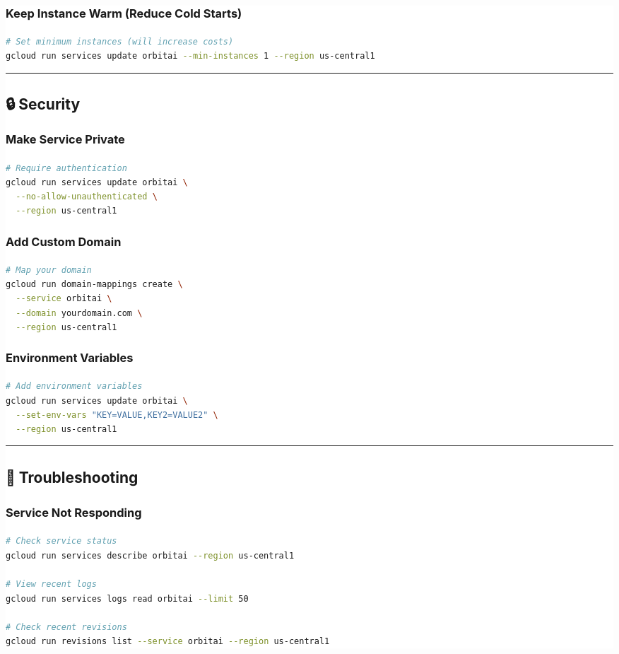 ### Keep Instance Warm (Reduce Cold Starts)

```bash
# Set minimum instances (will increase costs)
gcloud run services update orbitai --min-instances 1 --region us-central1
```

---

## 🔒 Security

### Make Service Private

```bash
# Require authentication
gcloud run services update orbitai \
  --no-allow-unauthenticated \
  --region us-central1
```

### Add Custom Domain

```bash
# Map your domain
gcloud run domain-mappings create \
  --service orbitai \
  --domain yourdomain.com \
  --region us-central1
```

### Environment Variables

```bash
# Add environment variables
gcloud run services update orbitai \
  --set-env-vars "KEY=VALUE,KEY2=VALUE2" \
  --region us-central1
```

---

## 🐛 Troubleshooting

### Service Not Responding

```bash
# Check service status
gcloud run services describe orbitai --region us-central1

# View recent logs
gcloud run services logs read orbitai --limit 50

# Check recent revisions
gcloud run revisions list --service orbitai --region us-central1
```
